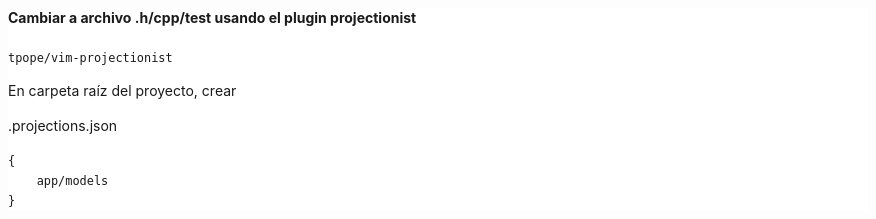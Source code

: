#### Cambiar a archivo .h/cpp/test usando el plugin projectionist

```
tpope/vim-projectionist
```

En carpeta raíz del proyecto, crear

.projections.json

```
{
    app/models
}
```



